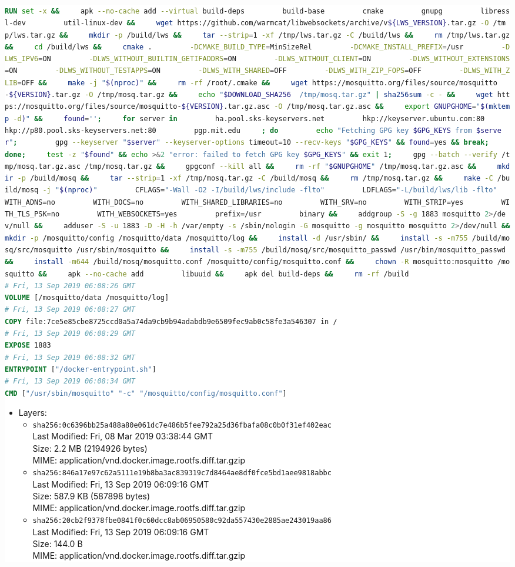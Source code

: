 ```dockerfile
RUN set -x &&     apk --no-cache add --virtual build-deps         build-base         cmake         gnupg         libressl-dev         util-linux-dev &&     wget https://github.com/warmcat/libwebsockets/archive/v${LWS_VERSION}.tar.gz -O /tmp/lws.tar.gz &&     mkdir -p /build/lws &&     tar --strip=1 -xf /tmp/lws.tar.gz -C /build/lws &&     rm /tmp/lws.tar.gz &&     cd /build/lws &&     cmake .         -DCMAKE_BUILD_TYPE=MinSizeRel         -DCMAKE_INSTALL_PREFIX=/usr         -DLWS_IPV6=ON         -DLWS_WITHOUT_BUILTIN_GETIFADDRS=ON         -DLWS_WITHOUT_CLIENT=ON         -DLWS_WITHOUT_EXTENSIONS=ON         -DLWS_WITHOUT_TESTAPPS=ON         -DLWS_WITH_SHARED=OFF         -DLWS_WITH_ZIP_FOPS=OFF         -DLWS_WITH_ZLIB=OFF &&     make -j "$(nproc)" &&     rm -rf /root/.cmake &&     wget https://mosquitto.org/files/source/mosquitto-${VERSION}.tar.gz -O /tmp/mosq.tar.gz &&     echo "$DOWNLOAD_SHA256  /tmp/mosq.tar.gz" | sha256sum -c - &&     wget https://mosquitto.org/files/source/mosquitto-${VERSION}.tar.gz.asc -O /tmp/mosq.tar.gz.asc &&     export GNUPGHOME="$(mktemp -d)" &&     found='';     for server in         ha.pool.sks-keyservers.net         hkp://keyserver.ubuntu.com:80         hkp://p80.pool.sks-keyservers.net:80         pgp.mit.edu     ; do         echo "Fetching GPG key $GPG_KEYS from $server";         gpg --keyserver "$server" --keyserver-options timeout=10 --recv-keys "$GPG_KEYS" && found=yes && break;     done;     test -z "$found" && echo >&2 "error: failed to fetch GPG key $GPG_KEYS" && exit 1;     gpg --batch --verify /tmp/mosq.tar.gz.asc /tmp/mosq.tar.gz &&     gpgconf --kill all &&     rm -rf "$GNUPGHOME" /tmp/mosq.tar.gz.asc &&     mkdir -p /build/mosq &&     tar --strip=1 -xf /tmp/mosq.tar.gz -C /build/mosq &&     rm /tmp/mosq.tar.gz &&     make -C /build/mosq -j "$(nproc)"         CFLAGS="-Wall -O2 -I/build/lws/include -flto"         LDFLAGS="-L/build/lws/lib -flto"         WITH_ADNS=no         WITH_DOCS=no         WITH_SHARED_LIBRARIES=no         WITH_SRV=no         WITH_STRIP=yes         WITH_TLS_PSK=no         WITH_WEBSOCKETS=yes         prefix=/usr         binary &&     addgroup -S -g 1883 mosquitto 2>/dev/null &&     adduser -S -u 1883 -D -H -h /var/empty -s /sbin/nologin -G mosquitto -g mosquitto mosquitto 2>/dev/null &&     mkdir -p /mosquitto/config /mosquitto/data /mosquitto/log &&     install -d /usr/sbin/ &&     install -s -m755 /build/mosq/src/mosquitto /usr/sbin/mosquitto &&     install -s -m755 /build/mosq/src/mosquitto_passwd /usr/bin/mosquitto_passwd &&     install -m644 /build/mosq/mosquitto.conf /mosquitto/config/mosquitto.conf &&     chown -R mosquitto:mosquitto /mosquitto &&     apk --no-cache add         libuuid &&     apk del build-deps &&     rm -rf /build
# Fri, 13 Sep 2019 06:08:26 GMT
VOLUME [/mosquitto/data /mosquitto/log]
# Fri, 13 Sep 2019 06:08:27 GMT
COPY file:7ce5e85cbe8725ccd0a5a74da9cb9b94adabdb9e6509fec9ab0c58fe3a546307 in / 
# Fri, 13 Sep 2019 06:08:29 GMT
EXPOSE 1883
# Fri, 13 Sep 2019 06:08:32 GMT
ENTRYPOINT ["/docker-entrypoint.sh"]
# Fri, 13 Sep 2019 06:08:34 GMT
CMD ["/usr/sbin/mosquitto" "-c" "/mosquitto/config/mosquitto.conf"]
```

-	Layers:
	-	`sha256:0c6396bb25a488a80e061dc7e486b5fee792a25d36fbafa08c0b0f31ef402eac`  
		Last Modified: Fri, 08 Mar 2019 03:38:44 GMT  
		Size: 2.2 MB (2194926 bytes)  
		MIME: application/vnd.docker.image.rootfs.diff.tar.gzip
	-	`sha256:846a17e97c62a5111e19b8ba3ac839319c7d8464ae8df0fce5bd1aee9818abbc`  
		Last Modified: Fri, 13 Sep 2019 06:09:16 GMT  
		Size: 587.9 KB (587898 bytes)  
		MIME: application/vnd.docker.image.rootfs.diff.tar.gzip
	-	`sha256:20cb2f9378fbe0841f0c60dcc8ab06950580c92da557430e2885ae243019aa86`  
		Last Modified: Fri, 13 Sep 2019 06:09:16 GMT  
		Size: 144.0 B  
		MIME: application/vnd.docker.image.rootfs.diff.tar.gzip
